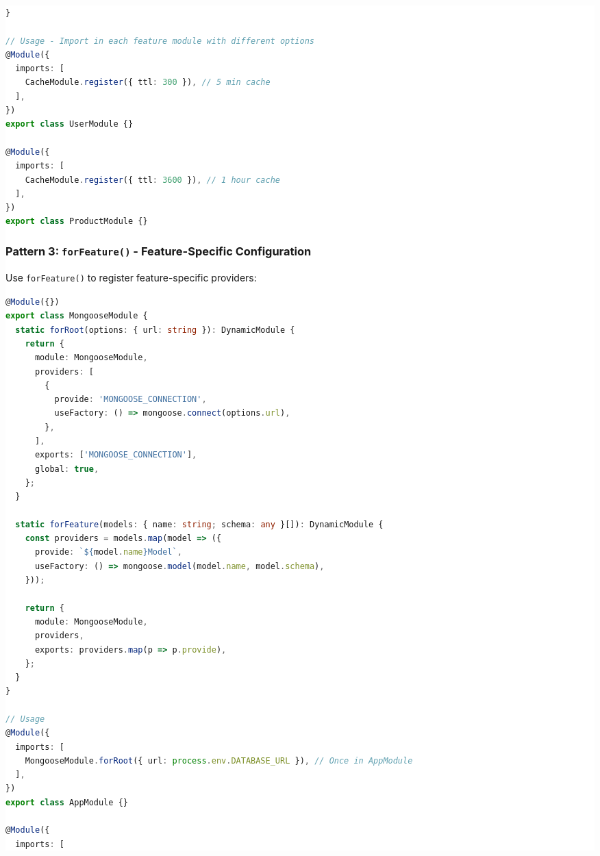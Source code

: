 ```typescript
}

// Usage - Import in each feature module with different options
@Module({
  imports: [
    CacheModule.register({ ttl: 300 }), // 5 min cache
  ],
})
export class UserModule {}

@Module({
  imports: [
    CacheModule.register({ ttl: 3600 }), // 1 hour cache
  ],
})
export class ProductModule {}
```

### Pattern 3: `forFeature()` - Feature-Specific Configuration

Use `forFeature()` to register feature-specific providers:

```typescript
@Module({})
export class MongooseModule {
  static forRoot(options: { url: string }): DynamicModule {
    return {
      module: MongooseModule,
      providers: [
        {
          provide: 'MONGOOSE_CONNECTION',
          useFactory: () => mongoose.connect(options.url),
        },
      ],
      exports: ['MONGOOSE_CONNECTION'],
      global: true,
    };
  }

  static forFeature(models: { name: string; schema: any }[]): DynamicModule {
    const providers = models.map(model => ({
      provide: `${model.name}Model`,
      useFactory: () => mongoose.model(model.name, model.schema),
    }));

    return {
      module: MongooseModule,
      providers,
      exports: providers.map(p => p.provide),
    };
  }
}

// Usage
@Module({
  imports: [
    MongooseModule.forRoot({ url: process.env.DATABASE_URL }), // Once in AppModule
  ],
})
export class AppModule {}

@Module({
  imports: [
```